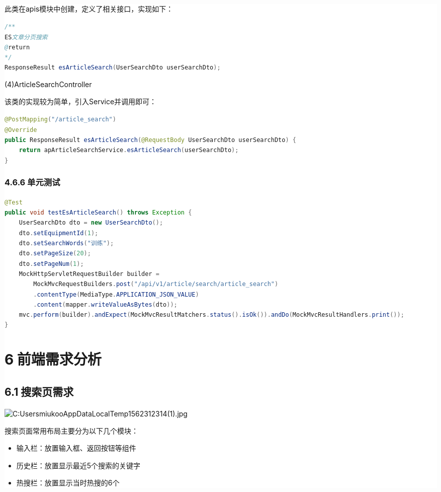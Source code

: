 此类在apis模块中创建，定义了相关接口，实现如下：

```java
/**
ES文章分页搜索
@return
*/
ResponseResult esArticleSearch(UserSearchDto userSearchDto);
```
(4)ArticleSearchController

该类的实现较为简单，引入Service并调用即可：

```java
@PostMapping("/article_search")
@Override
public ResponseResult esArticleSearch(@RequestBody UserSearchDto userSearchDto) {
	return apArticleSearchService.esArticleSearch(userSearchDto);
}
```
### 4.6.6 单元测试

```java
@Test
public void testEsArticleSearch() throws Exception {
    UserSearchDto dto = new UserSearchDto();
    dto.setEquipmentId(1);
    dto.setSearchWords("训练");
    dto.setPageSize(20);
    dto.setPageNum(1);
    MockHttpServletRequestBuilder builder =
        MockMvcRequestBuilders.post("/api/v1/article/search/article_search")
        .contentType(MediaType.APPLICATION_JSON_VALUE)
        .content(mapper.writeValueAsBytes(dto));
    mvc.perform(builder).andExpect(MockMvcResultMatchers.status().isOk()).andDo(MockMvcResultHandlers.print());
}
```



# 6 前端需求分析

## 6.1 搜索页需求

![C:UsersmiukooAppDataLocalTemp1562312314(1).jpg](media/083688f652b012cbe46553a0839296b3.png)

搜索页面常用布局主要分为以下几个模块：

-   输入栏：放置输入框、返回按钮等组件

-   历史栏：放置显示最近5个搜索的关键字

-   热搜栏：放置显示当时热搜的6个
